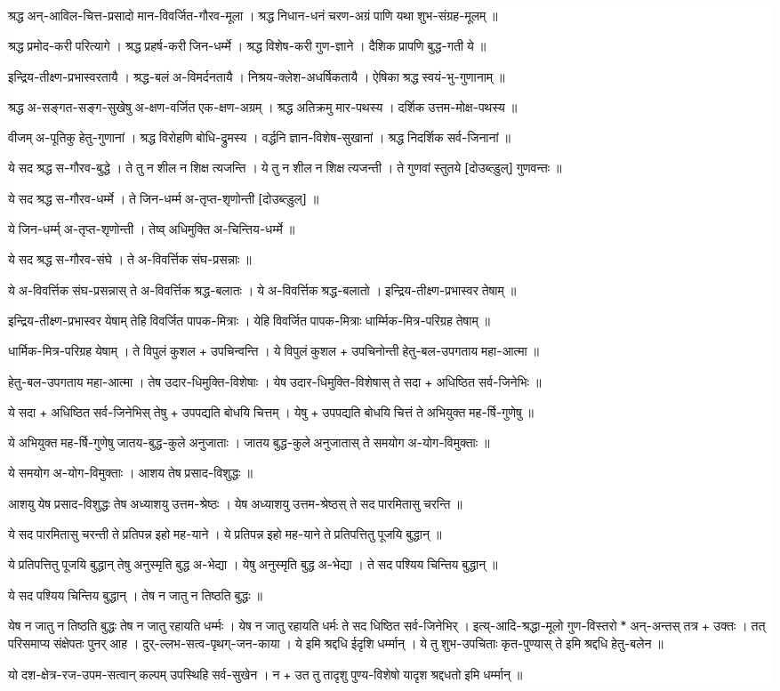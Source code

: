 श्रद्ध अन्-आविल-चित्त-प्रसादो मान-विवर्जित-गौरव-मूला । श्रद्ध निधान-धनं चरण-अग्रं पाणि यथा शुभ-संग्रह-मूलम् ॥  

श्रद्ध प्रमोद-करी परित्यागे । श्रद्ध प्रहर्ष-करी जिन-धर्म्मे । श्रद्ध विशेष-करी गुण-ज्ञाने । दैशिक प्रापणि बुद्ध-गती ये ॥  

इन्द्रिय-तीक्ष्ण-प्रभास्वरतायै । श्रद्ध-बलं अ-विमर्दनतायै । निश्रय-क्लेश-अधर्षिकतायै । ऐषिका श्रद्ध स्वयं-भु-गुणानाम् ॥  

श्रद्ध अ-सङ्गत-सङ्ग-सुखेषु अ-क्षण-वर्जित एक-क्षण-अग्रम् । श्रद्ध अतिक्रमु मार-पथस्य । दर्शिक उत्तम-मोक्ष-पथस्य ॥  

वीजम् अ-पूतिकु हेतु-गुणानां । श्रद्ध विरोहणि बोधि-द्रुमस्य । वर्द्धनि ज्ञान-विशेष-सुखानां । श्रद्ध निदर्शिक सर्व-जिनानां ॥  

ये सद श्रद्ध स-गौरव-बुद्धे । ते तु न शील न शिक्ष त्यजन्ति । ये तु न शील न शिक्ष त्यजन्ती । ते गुणवां स्तुतये [दोउब्त्ड़ुल्] गुणवन्तः ॥  

ये सद श्रद्ध स-गौरव-धर्म्मे । ते जिन-धर्म्म अ-तृप्त-शृणोन्ती [दोउब्त्ड़ुल्] ॥  

ये जिन-धर्म्म् अ-तृप्त-शृणोन्ती । तेष्व् अधिमुक्ति अ-चिन्तिय-धर्म्मे ॥  

ये सद श्रद्ध स-गौरव-संघे । ते अ-विवर्त्तिक संघ-प्रसन्नाः ॥  

ये अ-विवर्त्तिक संघ-प्रसन्नास् ते अ-विवर्त्तिक श्रद्ध-बलातः । ये अ-विवर्त्तिक श्रद्ध-बलातो । इन्द्रिय-तीक्ष्ण-प्रभास्वर तेषाम् ॥  

इन्द्रिय-तीक्ष्ण-प्रभास्वर येषाम् तेहि विवर्जित पापक-मित्राः । येहि विवर्जित पापक-मित्राः धार्म्मिक-मित्र-परिग्रह तेषाम् ॥  

धार्मिक-मित्र-परिग्रह येषाम् । ते विपुलं कुशल + उपचिन्वन्ति । ये विपुलं कुशल + उपचिनोन्ती हेतु-बल-उपगताय महा-आत्मा ॥  

हेतु-बल-उपगताय महा-आत्मा । तेष उदार-धिमुक्ति-विशेषाः । येष उदार-धिमुक्ति-विशेषास् ते सदा + अधिष्ठित सर्व-जिनेभिः ॥  

ये सदा + अधिष्ठित सर्व-जिनेभिस् तेषु + उपपद्यति बोधयि चित्तम् । येषु + उपपद्यति बोधयि चित्तं ते अभियुक्त मह-र्षि-गुणेषु ॥  

ये अभियुक्त मह-र्षि-गुणेषु जातय-बुद्ध-कुले अनुजाताः । जातय बुद्ध-कुले अनुजातास् ते समयोग अ-योग-विमुक्ताः ॥  

ये समयोग अ-योग-विमुक्ताः । आशय तेष प्रसाद-विशुद्धः ॥  

आशयु येष प्रसाद-विशुद्धः तेष अध्याशयु उत्तम-श्रेष्ठः । येष अध्याशयु उत्तम-श्रेष्ठस् ते सद पारमितासु चरन्ति ॥  

ये सद पारमितासु चरन्ती ते प्रतिपन्न इहो मह-याने । ये प्रतिपन्न इहो मह-याने ते प्रतिपत्तितु पूजयि बुद्धान् ॥  

ये प्रतिपत्तितु पूजयि बुद्धान् तेषु अनुस्मृति बुद्ध अ-भेद्या । येषु अनुस्मृति बुद्ध अ-भेद्या । ते सद पश्यिय चिन्तिय बुद्धान् ॥  

ये सद पश्यिय चिन्तिय बुद्धान् । तेष न जातु न तिष्ठति बुद्धः ॥  

येष न जातु न तिष्ठति बुद्धः तेष न जातु रहायति धर्म्मः । येष न जातु रहायति धर्मः ते सद धिष्ठित सर्व-जिनेभिर् । इत्य्-आदि-श्रद्धा-मूलो गुण-विस्तरो * अन्-अन्तस् तत्र + उक्तः । तत् परिसमाप्य संक्षेपतः पुनर् आह । दुर्-ल्लभ-सत्व-पृथग्-जन-काया । ये इमि श्रद्दधि ईदृशि धर्म्मान् । ये तु शुभ-उपचिताः कृत-पुण्यास् ते इमि श्रद्दधि हेतु-बलेन ॥  

यो दश-क्षेत्र-रज-उपम-सत्वान् कल्पम् उपस्थिहि सर्व-सुखेन । न + उत तु तादृशु पुण्य-विशेषो यादृश श्रद्दधतो इमि धर्म्मान् ॥  
